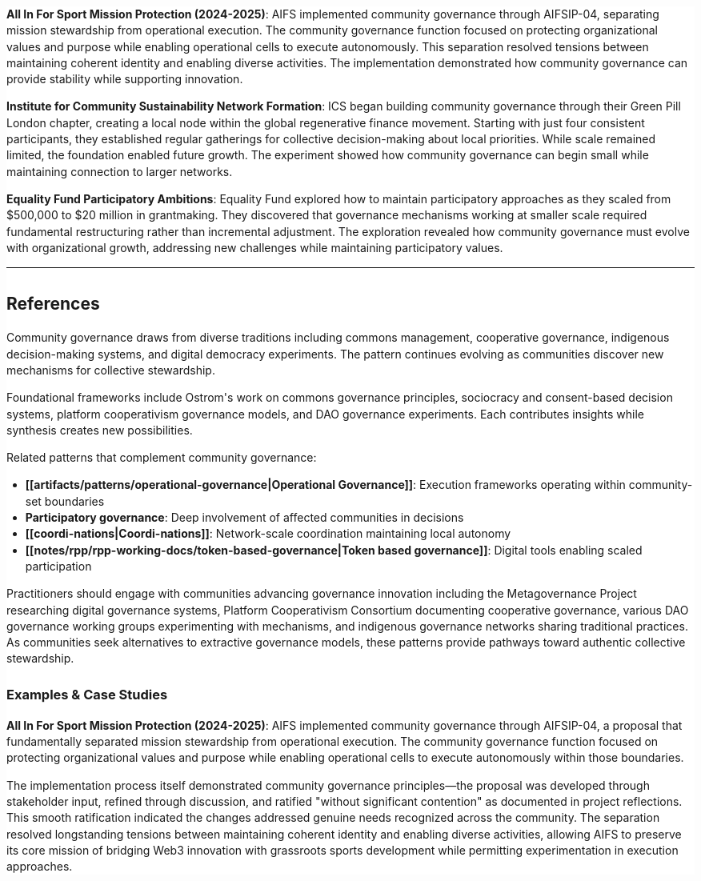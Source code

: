 **All In For Sport Mission Protection (2024-2025)**: AIFS implemented community governance through AIFSIP-04, separating mission stewardship from operational execution. The community governance function focused on protecting organizational values and purpose while enabling operational cells to execute autonomously. This separation resolved tensions between maintaining coherent identity and enabling diverse activities. The implementation demonstrated how community governance can provide stability while supporting innovation.

**Institute for Community Sustainability Network Formation**: ICS began building community governance through their Green Pill London chapter, creating a local node within the global regenerative finance movement. Starting with just four consistent participants, they established regular gatherings for collective decision-making about local priorities. While scale remained limited, the foundation enabled future growth. The experiment showed how community governance can begin small while maintaining connection to larger networks.

**Equality Fund Participatory Ambitions**: Equality Fund explored how to maintain participatory approaches as they scaled from $500,000 to $20 million in grantmaking. They discovered that governance mechanisms working at smaller scale required fundamental restructuring rather than incremental adjustment. The exploration revealed how community governance must evolve with organizational growth, addressing new challenges while maintaining participatory values.

---

## References

Community governance draws from diverse traditions including commons management, cooperative governance, indigenous decision-making systems, and digital democracy experiments. The pattern continues evolving as communities discover new mechanisms for collective stewardship.

Foundational frameworks include Ostrom's work on commons governance principles, sociocracy and consent-based decision systems, platform cooperativism governance models, and DAO governance experiments. Each contributes insights while synthesis creates new possibilities.

Related patterns that complement community governance:
- **[[artifacts/patterns/operational-governance|Operational Governance]]**: Execution frameworks operating within community-set boundaries
- **Participatory governance**: Deep involvement of affected communities in decisions
- **[[coordi-nations|Coordi-nations]]**: Network-scale coordination maintaining local autonomy
- **[[notes/rpp/rpp-working-docs/token-based-governance|Token based governance]]**: Digital tools enabling scaled participation

Practitioners should engage with communities advancing governance innovation including the Metagovernance Project researching digital governance systems, Platform Cooperativism Consortium documenting cooperative governance, various DAO governance working groups experimenting with mechanisms, and indigenous governance networks sharing traditional practices. As communities seek alternatives to extractive governance models, these patterns provide pathways toward authentic collective stewardship.

### Examples & Case Studies

**All In For Sport Mission Protection (2024-2025)**: AIFS implemented community governance through AIFSIP-04, a proposal that fundamentally separated mission stewardship from operational execution. The community governance function focused on protecting organizational values and purpose while enabling operational cells to execute autonomously within those boundaries. 

The implementation process itself demonstrated community governance principles—the proposal was developed through stakeholder input, refined through discussion, and ratified "without significant contention" as documented in project reflections. This smooth ratification indicated the changes addressed genuine needs recognized across the community. The separation resolved longstanding tensions between maintaining coherent identity and enabling diverse activities, allowing AIFS to preserve its core mission of bridging Web3 innovation with grassroots sports development while permitting experimentation in execution approaches.
